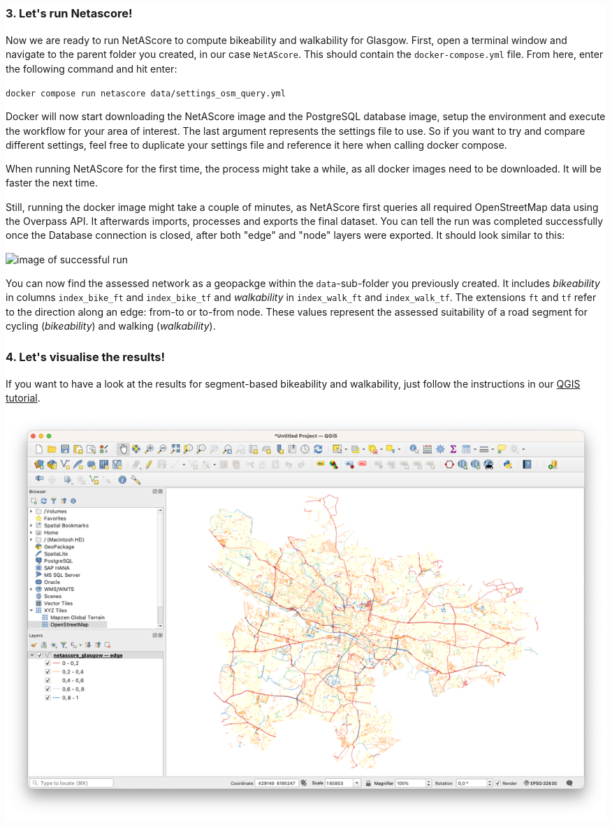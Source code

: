 ### 3. Let's run Netascore!
Now we are ready to run NetAScore to compute bikeability and walkability for Glasgow.
First, open a terminal window and navigate to the parent folder you created, in our case `NetAScore`. This should contain the `docker-compose.yml` file. From here, enter the following command and hit enter:

```
docker compose run netascore data/settings_osm_query.yml
```

Docker will now start downloading the NetAScore image and the PostgreSQL database image, setup the environment and execute the workflow for your area of interest. The last argument represents the settings file to use. So if you want to try and compare different settings, feel free to duplicate your settings file and reference it here when calling docker compose.

When running NetAScore for the first time, the process might take a while, as all docker images need to be downloaded. It will be faster the next time.

Still, running the docker image might take a couple of minutes, as NetAScore first queries all required OpenStreetMap data using the Overpass API. It afterwards imports, processes and exports the final dataset. You can tell the run was completed successfully once the Database connection is closed, after both "edge" and "node" layers were exported. It should look similar to this:

![image of successful run](https://github.com/plus-mobilitylab/netascore/wiki/resources/img/cmd_complete.png)

You can now find the assessed network as a geopackge within the `data`-sub-folder you previously created. It includes _bikeability_ in columns `index_bike_ft` and `index_bike_tf` and _walkability_ in `index_walk_ft` and `index_walk_tf`. The extensions `ft` and `tf` refer to the direction along an edge: from-to or to-from node. These values represent the assessed suitability of a road segment for cycling (_bikeability_) and walking (_walkability_).

### 4. Let's visualise the results!
If you want to have a look at the results for segment-based bikeability and walkability, just follow the instructions in our [QGIS tutorial](03_NetAScore-QGIS.md).

![select layer](img/qgis/overview.png)

